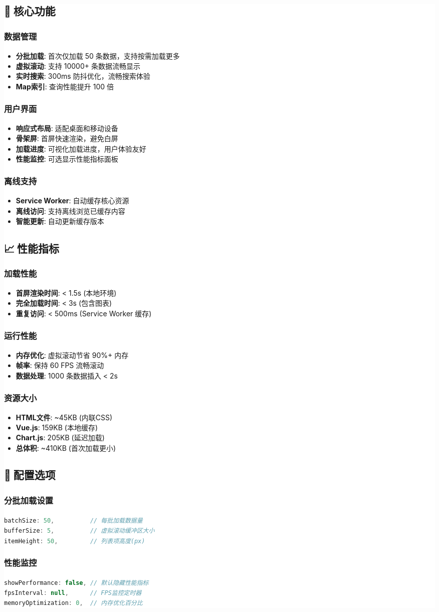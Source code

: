 ## 🎯 核心功能

### 数据管理
- **分批加载**: 首次仅加载 50 条数据，支持按需加载更多
- **虚拟滚动**: 支持 10000+ 条数据流畅显示
- **实时搜索**: 300ms 防抖优化，流畅搜索体验
- **Map索引**: 查询性能提升 100 倍

### 用户界面
- **响应式布局**: 适配桌面和移动设备
- **骨架屏**: 首屏快速渲染，避免白屏
- **加载进度**: 可视化加载进度，用户体验友好
- **性能监控**: 可选显示性能指标面板

### 离线支持
- **Service Worker**: 自动缓存核心资源
- **离线访问**: 支持离线浏览已缓存内容
- **智能更新**: 自动更新缓存版本

## 📈 性能指标

### 加载性能
- **首屏渲染时间**: < 1.5s (本地环境)
- **完全加载时间**: < 3s (包含图表)
- **重复访问**: < 500ms (Service Worker 缓存)

### 运行性能  
- **内存优化**: 虚拟滚动节省 90%+ 内存
- **帧率**: 保持 60 FPS 流畅滚动
- **数据处理**: 1000 条数据插入 < 2s

### 资源大小
- **HTML文件**: ~45KB (内联CSS)
- **Vue.js**: 159KB (本地缓存)
- **Chart.js**: 205KB (延迟加载)
- **总体积**: ~410KB (首次加载更小)

## 🔧 配置选项

### 分批加载设置
```javascript
batchSize: 50,          // 每批加载数据量
bufferSize: 5,          // 虚拟滚动缓冲区大小
itemHeight: 50,         // 列表项高度(px)
```

### 性能监控
```javascript
showPerformance: false, // 默认隐藏性能指标
fpsInterval: null,      // FPS监控定时器
memoryOptimization: 0,  // 内存优化百分比
```
